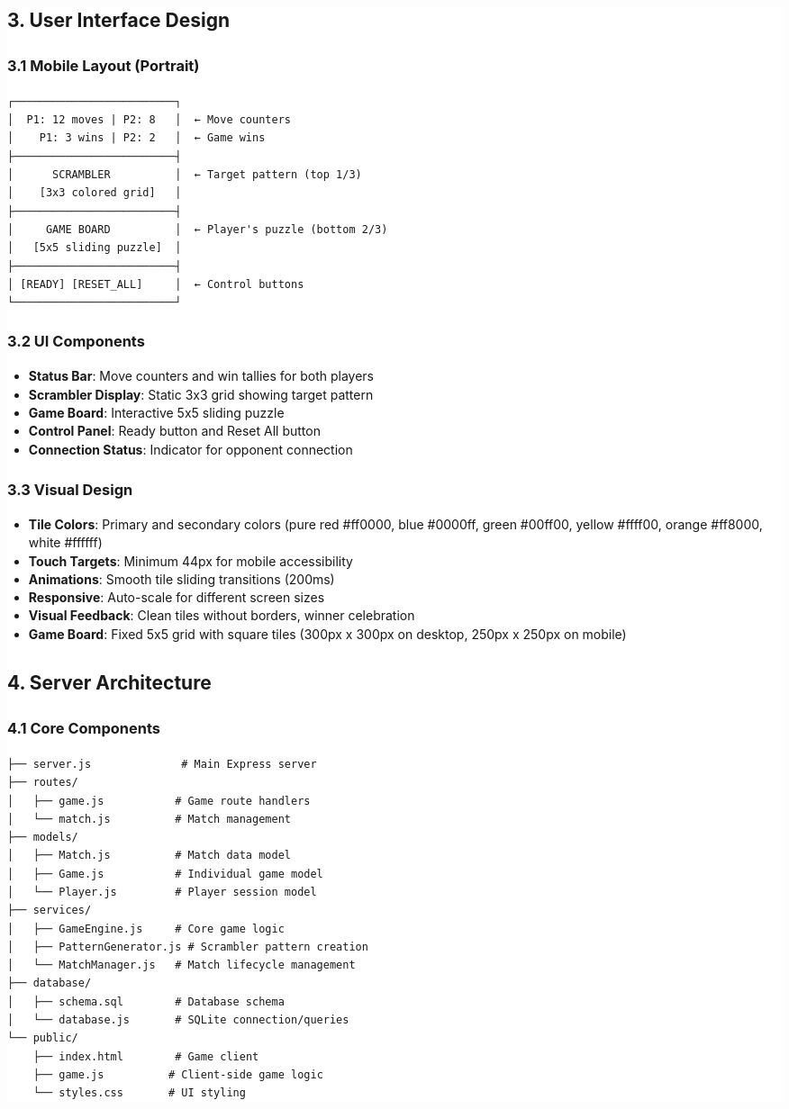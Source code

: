 ## 3. User Interface Design

### 3.1 Mobile Layout (Portrait)
```
┌─────────────────────────┐
│  P1: 12 moves | P2: 8   │  ← Move counters
│    P1: 3 wins | P2: 2   │  ← Game wins
├─────────────────────────┤
│      SCRAMBLER          │  ← Target pattern (top 1/3)
│    [3x3 colored grid]   │
├─────────────────────────┤
│     GAME BOARD          │  ← Player's puzzle (bottom 2/3)
│   [5x5 sliding puzzle]  │
├─────────────────────────┤
│ [READY] [RESET_ALL]     │  ← Control buttons
└─────────────────────────┘
```

### 3.2 UI Components
- **Status Bar**: Move counters and win tallies for both players
- **Scrambler Display**: Static 3x3 grid showing target pattern
- **Game Board**: Interactive 5x5 sliding puzzle
- **Control Panel**: Ready button and Reset All button
- **Connection Status**: Indicator for opponent connection

### 3.3 Visual Design
- **Tile Colors**: Primary and secondary colors (pure red #ff0000, blue #0000ff, green #00ff00, yellow #ffff00, orange #ff8000, white #ffffff)
- **Touch Targets**: Minimum 44px for mobile accessibility
- **Animations**: Smooth tile sliding transitions (200ms)
- **Responsive**: Auto-scale for different screen sizes
- **Visual Feedback**: Clean tiles without borders, winner celebration
- **Game Board**: Fixed 5x5 grid with square tiles (300px x 300px on desktop, 250px x 250px on mobile)

## 4. Server Architecture

### 4.1 Core Components
```
├── server.js              # Main Express server
├── routes/
│   ├── game.js           # Game route handlers
│   └── match.js          # Match management
├── models/
│   ├── Match.js          # Match data model
│   ├── Game.js           # Individual game model
│   └── Player.js         # Player session model
├── services/
│   ├── GameEngine.js     # Core game logic
│   ├── PatternGenerator.js # Scrambler pattern creation
│   └── MatchManager.js   # Match lifecycle management
├── database/
│   ├── schema.sql        # Database schema
│   └── database.js       # SQLite connection/queries
└── public/
    ├── index.html        # Game client
    ├── game.js          # Client-side game logic
    └── styles.css       # UI styling
```
